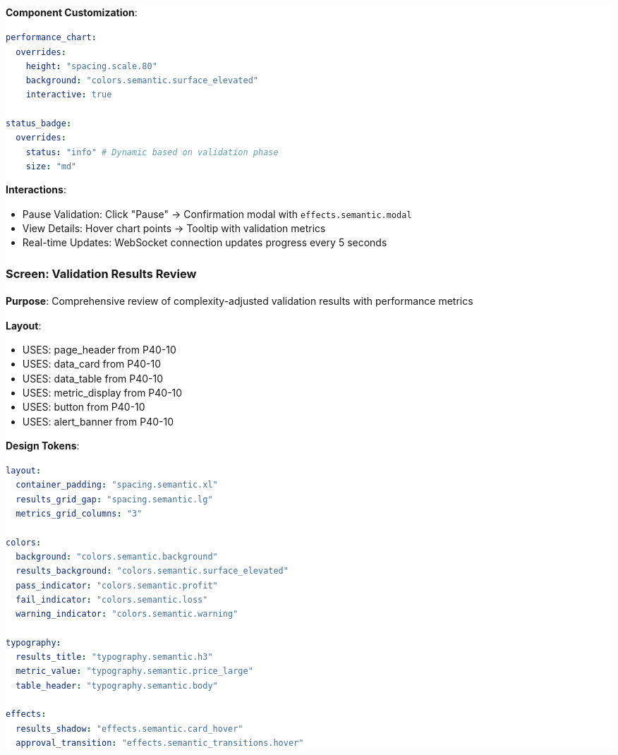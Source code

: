 **Component Customization**:
```yaml
performance_chart:
  overrides:
    height: "spacing.scale.80"
    background: "colors.semantic.surface_elevated"
    interactive: true

status_badge:
  overrides:
    status: "info" # Dynamic based on validation phase
    size: "md"
```

**Interactions**:
- Pause Validation: Click "Pause" → Confirmation modal with `effects.semantic.modal`
- View Details: Hover chart points → Tooltip with validation metrics
- Real-time Updates: WebSocket connection updates progress every 5 seconds

### Screen: Validation Results Review
**Purpose**: Comprehensive review of complexity-adjusted validation results with performance metrics

**Layout**:
- USES: page_header from P40-10
- USES: data_card from P40-10
- USES: data_table from P40-10
- USES: metric_display from P40-10
- USES: button from P40-10
- USES: alert_banner from P40-10

**Design Tokens**:
```yaml
layout:
  container_padding: "spacing.semantic.xl"
  results_grid_gap: "spacing.semantic.lg"
  metrics_grid_columns: "3"
  
colors:
  background: "colors.semantic.background"
  results_background: "colors.semantic.surface_elevated"
  pass_indicator: "colors.semantic.profit"
  fail_indicator: "colors.semantic.loss"
  warning_indicator: "colors.semantic.warning"
  
typography:
  results_title: "typography.semantic.h3"
  metric_value: "typography.semantic.price_large"
  table_header: "typography.semantic.body"
  
effects:
  results_shadow: "effects.semantic.card_hover"
  approval_transition: "effects.semantic_transitions.hover"
```
